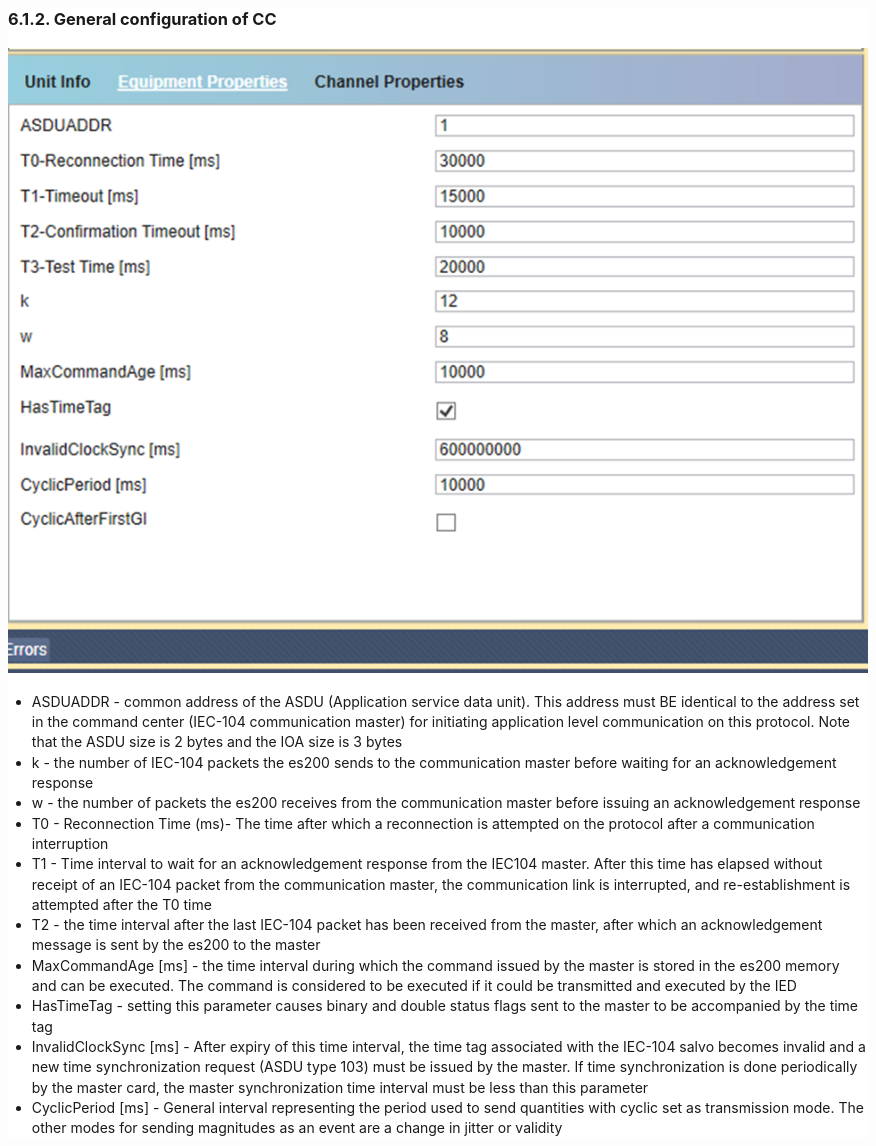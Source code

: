 ### 6.1.2. General configuration of CC

<img src="images/Add_New_IED_104_Equipement.png"></p>

* ASDUADDR - common address of the ASDU (Application service data unit). This address must BE identical to the address set in the command center (IEC-104 communication master) for initiating application level communication on this protocol. Note that the ASDU size is 2 bytes and the IOA size is 3 bytes
* k - the number of IEC-104 packets the es200 sends to the communication master before waiting for an acknowledgement response
* w - the number of packets the es200 receives from the communication master before issuing an acknowledgement response
* T0 - Reconnection Time (ms)- The time after which a reconnection is attempted on the protocol after a communication interruption
* T1 - Time interval to wait for an acknowledgement response from the IEC104 master. After this time has elapsed without receipt of an IEC-104 packet from the communication master, the communication link is interrupted, and re-establishment is attempted after the T0 time
* T2 - the time interval after the last IEC-104 packet has been received from the master, after which an acknowledgement message is sent by the es200 to the master
* MaxCommandAge [ms] - the time interval during which the command issued by the master is stored in the es200 memory and can be executed. The command is considered to be executed if it could be transmitted and executed by the IED
* HasTimeTag - setting this parameter causes binary and double status flags sent to the master to be accompanied by the time tag
* InvalidClockSync [ms] - After expiry of this time interval, the time tag associated with the IEC-104 salvo becomes invalid and a new time synchronization request (ASDU type 103) must be issued by the master. If time synchronization is done periodically by the master card, the master synchronization time interval must be less than this parameter
* CyclicPeriod [ms] - General interval representing the period used to send quantities with cyclic set as transmission mode. The other modes for sending magnitudes as an event are a change in jitter or validity